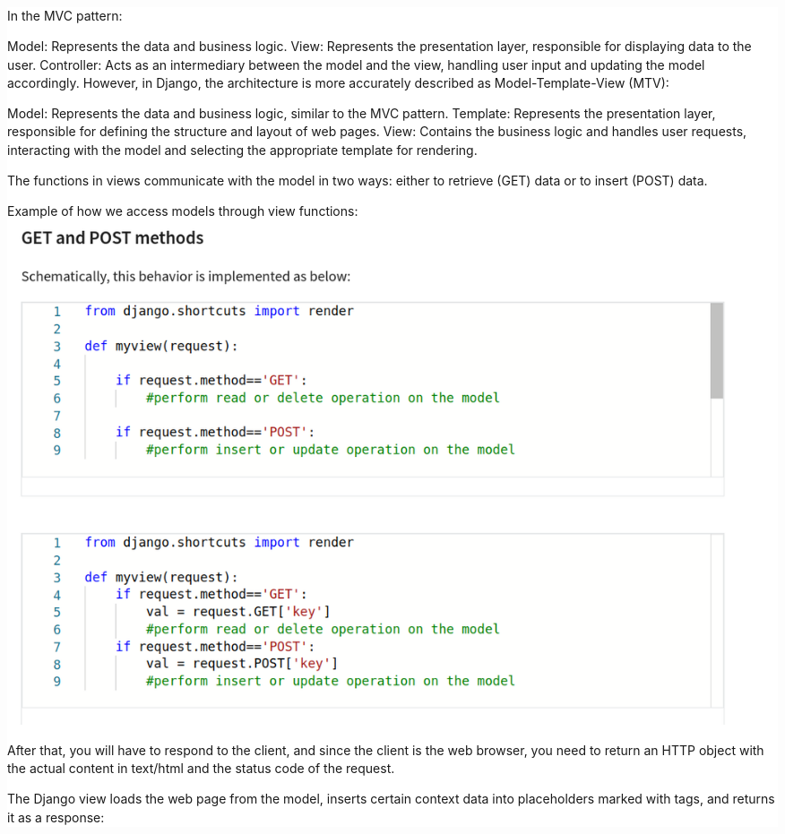 In the MVC pattern:

Model: Represents the data and business logic.
View: Represents the presentation layer, responsible for displaying data to the user.
Controller: Acts as an intermediary between the model and the view, handling user input and updating the model accordingly.
However, in Django, the architecture is more accurately described as Model-Template-View (MTV):

Model: Represents the data and business logic, similar to the MVC pattern.
Template: Represents the presentation layer, responsible for defining the structure and layout of web pages.
View: Contains the business logic and handles user requests, interacting with the model and selecting the appropriate template for rendering.

The functions in views communicate with the model in two ways: either to retrieve (GET) data or to insert (POST) data.

Example of how we access models through view functions:
![alt text](image-8.png)

After that, you will have to respond to the client, and since the client is the web browser, you need to return an HTTP object with the actual content in text/html and the status code of the request.

The Django view loads the web page from the model, inserts certain context data into placeholders marked with tags, and returns it as a response:
